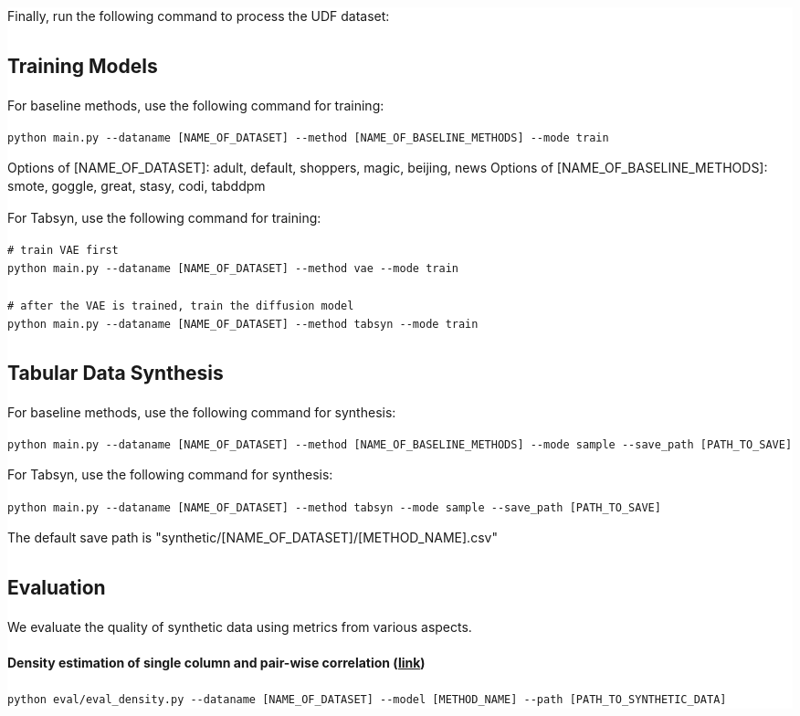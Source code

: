 Finally, run the following command to process the UDF dataset:
```

```

## Training Models

For baseline methods, use the following command for training:

```
python main.py --dataname [NAME_OF_DATASET] --method [NAME_OF_BASELINE_METHODS] --mode train
```

Options of [NAME_OF_DATASET]: adult, default, shoppers, magic, beijing, news
Options of [NAME_OF_BASELINE_METHODS]: smote, goggle, great, stasy, codi, tabddpm

For Tabsyn, use the following command for training:

```
# train VAE first
python main.py --dataname [NAME_OF_DATASET] --method vae --mode train

# after the VAE is trained, train the diffusion model
python main.py --dataname [NAME_OF_DATASET] --method tabsyn --mode train
```

## Tabular Data Synthesis

For baseline methods, use the following command for synthesis:

```
python main.py --dataname [NAME_OF_DATASET] --method [NAME_OF_BASELINE_METHODS] --mode sample --save_path [PATH_TO_SAVE]
```

For Tabsyn, use the following command for synthesis:

```
python main.py --dataname [NAME_OF_DATASET] --method tabsyn --mode sample --save_path [PATH_TO_SAVE]

```

The default save path is "synthetic/[NAME_OF_DATASET]/[METHOD_NAME].csv"

## Evaluation
We evaluate the quality of synthetic data using metrics from various aspects.

#### Density estimation of single column and pair-wise correlation ([link](https://docs.sdv.dev/sdmetrics/reports/quality-report/whats-included))

```
python eval/eval_density.py --dataname [NAME_OF_DATASET] --model [METHOD_NAME] --path [PATH_TO_SYNTHETIC_DATA]
```
